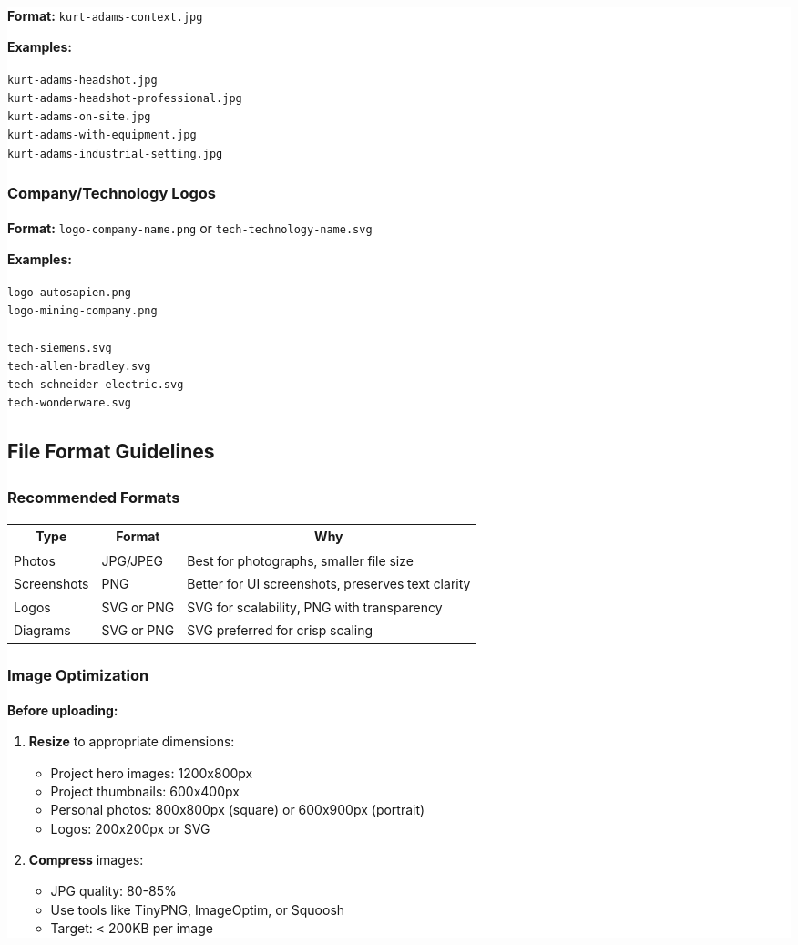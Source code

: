 **Format:** `kurt-adams-context.jpg`

**Examples:**
```
kurt-adams-headshot.jpg
kurt-adams-headshot-professional.jpg
kurt-adams-on-site.jpg
kurt-adams-with-equipment.jpg
kurt-adams-industrial-setting.jpg
```

### Company/Technology Logos

**Format:** `logo-company-name.png` or `tech-technology-name.svg`

**Examples:**
```
logo-autosapien.png
logo-mining-company.png

tech-siemens.svg
tech-allen-bradley.svg
tech-schneider-electric.svg
tech-wonderware.svg
```

## File Format Guidelines

### Recommended Formats

| Type | Format | Why |
|------|--------|-----|
| Photos | JPG/JPEG | Best for photographs, smaller file size |
| Screenshots | PNG | Better for UI screenshots, preserves text clarity |
| Logos | SVG or PNG | SVG for scalability, PNG with transparency |
| Diagrams | SVG or PNG | SVG preferred for crisp scaling |

### Image Optimization

**Before uploading:**
1. **Resize** to appropriate dimensions:
   - Project hero images: 1200x800px
   - Project thumbnails: 600x400px
   - Personal photos: 800x800px (square) or 600x900px (portrait)
   - Logos: 200x200px or SVG

2. **Compress** images:
   - JPG quality: 80-85%
   - Use tools like TinyPNG, ImageOptim, or Squoosh
   - Target: < 200KB per image
